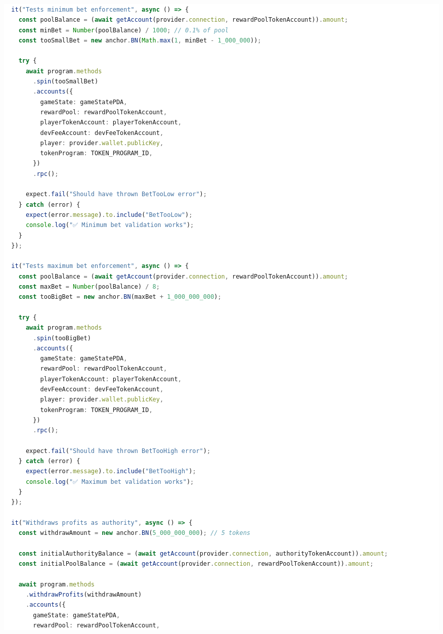 ```typescript
  it("Tests minimum bet enforcement", async () => {
    const poolBalance = (await getAccount(provider.connection, rewardPoolTokenAccount)).amount;
    const minBet = Number(poolBalance) / 1000; // 0.1% of pool
    const tooSmallBet = new anchor.BN(Math.max(1, minBet - 1_000_000));

    try {
      await program.methods
        .spin(tooSmallBet)
        .accounts({
          gameState: gameStatePDA,
          rewardPool: rewardPoolTokenAccount,
          playerTokenAccount: playerTokenAccount,
          devFeeAccount: devFeeTokenAccount,
          player: provider.wallet.publicKey,
          tokenProgram: TOKEN_PROGRAM_ID,
        })
        .rpc();
      
      expect.fail("Should have thrown BetTooLow error");
    } catch (error) {
      expect(error.message).to.include("BetTooLow");
      console.log("✅ Minimum bet validation works");
    }
  });

  it("Tests maximum bet enforcement", async () => {
    const poolBalance = (await getAccount(provider.connection, rewardPoolTokenAccount)).amount;
    const maxBet = Number(poolBalance) / 8;
    const tooBigBet = new anchor.BN(maxBet + 1_000_000_000);

    try {
      await program.methods
        .spin(tooBigBet)
        .accounts({
          gameState: gameStatePDA,
          rewardPool: rewardPoolTokenAccount,
          playerTokenAccount: playerTokenAccount,
          devFeeAccount: devFeeTokenAccount,
          player: provider.wallet.publicKey,
          tokenProgram: TOKEN_PROGRAM_ID,
        })
        .rpc();
      
      expect.fail("Should have thrown BetTooHigh error");
    } catch (error) {
      expect(error.message).to.include("BetTooHigh");
      console.log("✅ Maximum bet validation works");
    }
  });

  it("Withdraws profits as authority", async () => {
    const withdrawAmount = new anchor.BN(5_000_000_000); // 5 tokens

    const initialAuthorityBalance = (await getAccount(provider.connection, authorityTokenAccount)).amount;
    const initialPoolBalance = (await getAccount(provider.connection, rewardPoolTokenAccount)).amount;

    await program.methods
      .withdrawProfits(withdrawAmount)
      .accounts({
        gameState: gameStatePDA,
        rewardPool: rewardPoolTokenAccount,
```